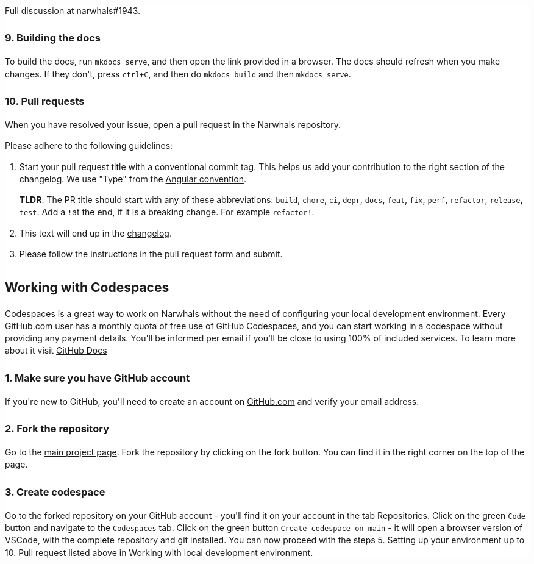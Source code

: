 Full discussion at [narwhals#1943](https://github.com/narwhals-dev/narwhals/issues/1943).

### 9. Building the docs

To build the docs, run `mkdocs serve`, and then open the link provided in a browser.
The docs should refresh when you make changes. If they don't, press `ctrl+C`, and then
do `mkdocs build` and then `mkdocs serve`.

### 10. Pull requests

When you have resolved your issue, [open a pull request](https://docs.github.com/en/pull-requests/collaborating-with-pull-requests/proposing-changes-to-your-work-with-pull-requests/creating-a-pull-request-from-a-fork) in the Narwhals repository.

Please adhere to the following guidelines:

1. Start your pull request title with a [conventional commit](https://www.conventionalcommits.org/) tag. This helps us add your contribution to the right section of the changelog. We use "Type" from the [Angular convention](https://github.com/angular/angular/blob/22b96b9/CONTRIBUTING.md#type).

   **TLDR**: The PR title should start with any of these abbreviations:
      `build`, `chore`, `ci`, `depr`, `docs`, `feat`, `fix`, `perf`, `refactor`, `release`, `test`.
      Add a `!`at the end, if it is a breaking change. For example `refactor!`.

2. This text will end up in the [changelog](https://github.com/narwhals-dev/narwhals/releases).
3. Please follow the instructions in the pull request form and submit.

## Working with Codespaces

Codespaces is a great way to work on Narwhals without the need of configuring your local development environment.
Every GitHub.com user has a monthly quota of free use of GitHub Codespaces, and you can start working in a codespace without providing any payment details.
You'll be informed per email if you'll be close to using 100% of included services.
To learn more about it visit [GitHub Docs](https://docs.github.com/en/codespaces/overview)

### 1. Make sure you have GitHub account

If you're new to GitHub, you'll need to create an account on [GitHub.com](https://github.com/) and verify your email address.

### 2. Fork the repository

Go to the [main project page](https://github.com/narwhals-dev/narwhals).
Fork the repository by clicking on the fork button. You can find it in the right corner on the top of the page.

### 3. Create codespace

Go to the forked repository on your GitHub account - you'll find it on your account in the tab Repositories.
Click on the green `Code` button and navigate to the `Codespaces` tab.
Click on the green button `Create codespace on main` - it will open a browser version of VSCode,
with the complete repository and git installed.
You can now proceed with the steps [5. Setting up your environment](#5-setting-up-your-environment) up to [10. Pull request](#10-pull-requests)
listed above in [Working with local development environment](#working-with-local-development-environment).
